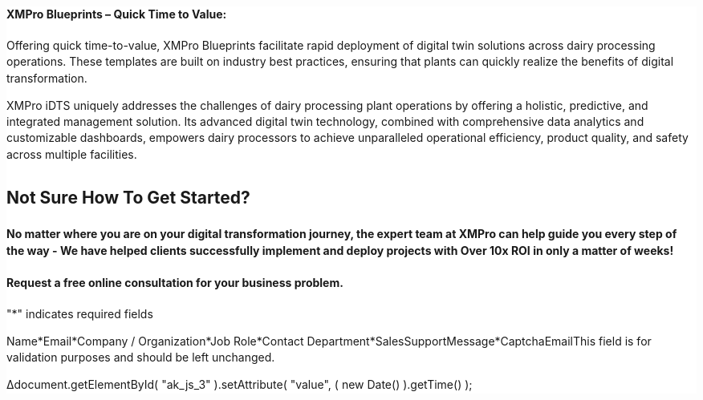 #### **XMPro Blueprints – Quick Time to Value:**

Offering quick time-to-value, XMPro Blueprints facilitate rapid deployment of digital twin solutions across dairy processing operations. These templates are built on industry best practices, ensuring that plants can quickly realize the benefits of digital transformation.

XMPro iDTS uniquely addresses the challenges of dairy processing plant operations by offering a holistic, predictive, and integrated management solution. Its advanced digital twin technology, combined with comprehensive data analytics and customizable dashboards, empowers dairy processors to achieve unparalleled operational efficiency, product quality, and safety across multiple facilities.

## **Not Sure How To Get Started?**

#### No matter where you are on your digital transformation journey, the expert team at XMPro can help guide you every step of the way - We have helped clients successfully implement and deploy projects with **Over 10x ROI** in only a matter of weeks!&#x20;

#### Request a free online consultation for your business problem.

"\*" indicates required fields

Name\*Email\*Company / Organization\*Job Role\*Contact Department\*SalesSupportMessage\*CaptchaEmailThis field is for validation purposes and should be left unchanged.      &#x20;

Δdocument.getElementById( "ak\_js\_3" ).setAttribute( "value", ( new Date() ).getTime() );
